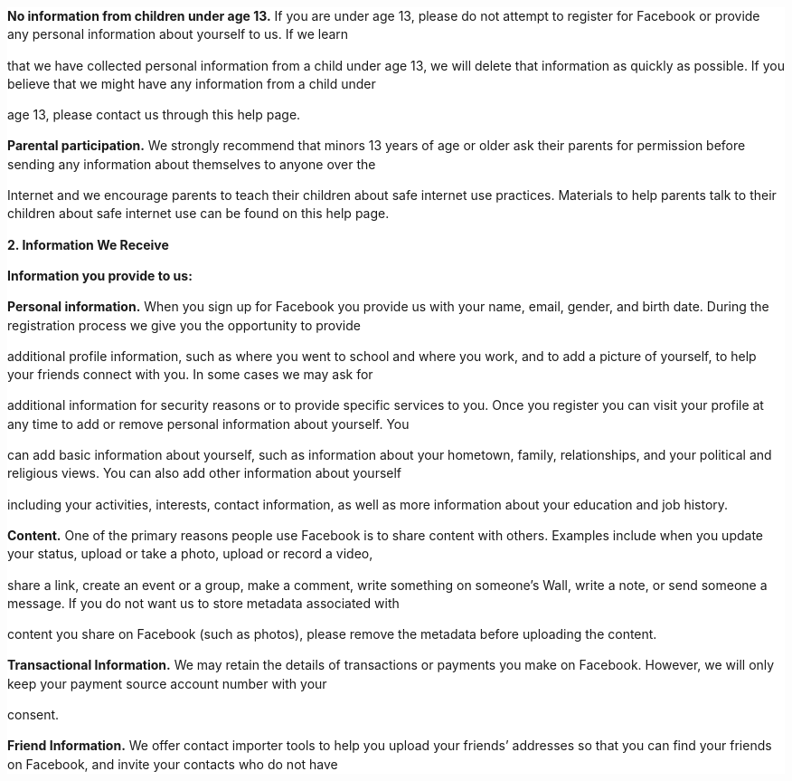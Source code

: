 
**No information from children under age 13.** If you are under age 13, please do not attempt to register for Facebook or provide any personal information about yourself to us. If we learn


that we have collected personal information from a child under age 13, we will delete that information as quickly as possible. If you believe that we might have any information from a child under


age 13, please contact us through this help page.


**Parental participation.** We strongly recommend that minors 13 years of age or older ask their parents for permission before sending any information about themselves to anyone over the


Internet and we encourage parents to teach their children about safe internet use practices. Materials to help parents talk to their children about safe internet use can be found on this help page.


**2. Information We Receive**


**Information you provide to us:**


**Personal information.** When you sign up for Facebook you provide us with your name, email, gender, and birth date. During the registration process we give you the opportunity to provide


additional profile information, such as where you went to school and where you work, and to add a picture of yourself, to help your friends connect with you. In some cases we may ask for


additional information for security reasons or to provide specific services to you. Once you register you can visit your profile at any time to add or remove personal information about yourself. You


can add basic information about yourself, such as information about your hometown, family, relationships, and your political and religious views. You can also add other information about yourself


including your activities, interests, contact information, as well as more information about your education and job history.<span style="background-color: red;"> </span>


**Content.** One of the primary reasons people use Facebook is to share content with others. Examples include when you update your status, upload or take a photo, upload or record a video,


share a link, create an event or a group, make a comment, write something on someone’s Wall, write a note, or send someone a message. If you do not want us to store metadata associated with


content you share on Facebook (such as photos), please remove the metadata before uploading the content.<span style="background-color: red;"> </span>


**Transactional Information.** We may retain the details of transactions or payments you make on Facebook. However, we will only keep your payment source account number with your


consent.


**Friend Information.** We offer contact importer tools to help you upload your friends’ addresses so that you can find your friends on Facebook, and invite your contacts who do not have
